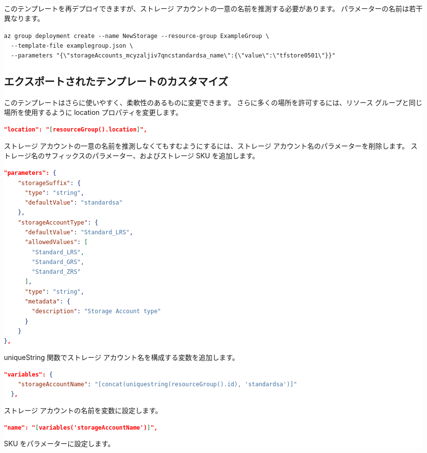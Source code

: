 このテンプレートを再デプロイできますが、ストレージ アカウントの一意の名前を推測する必要があります。 パラメーターの名前は若干異なります。

```azurecli
az group deployment create --name NewStorage --resource-group ExampleGroup \
  --template-file examplegroup.json \
  --parameters "{\"storageAccounts_mcyzaljiv7qncstandardsa_name\":{\"value\":\"tfstore0501\"}}"
```

## <a name="customize-exported-template"></a>エクスポートされたテンプレートのカスタマイズ

このテンプレートはさらに使いやすく、柔軟性のあるものに変更できます。 さらに多くの場所を許可するには、リソース グループと同じ場所を使用するように location プロパティを変更します。

```json
"location": "[resourceGroup().location]",
```

ストレージ アカウントの一意の名前を推測しなくてもすむようにするには、ストレージ アカウント名のパラメーターを削除します。 ストレージ名のサフィックスのパラメーター、およびストレージ SKU を追加します。

```json
"parameters": {
    "storageSuffix": {
      "type": "string",
      "defaultValue": "standardsa"
    },
    "storageAccountType": {
      "defaultValue": "Standard_LRS",
      "allowedValues": [
        "Standard_LRS",
        "Standard_GRS",
        "Standard_ZRS"
      ],
      "type": "string",
      "metadata": {
        "description": "Storage Account type"
      }
    }
},
```

uniqueString 関数でストレージ アカウント名を構成する変数を追加します。

```json
"variables": {
    "storageAccountName": "[concat(uniquestring(resourceGroup().id), 'standardsa')]"
  },
```

ストレージ アカウントの名前を変数に設定します。

```json
"name": "[variables('storageAccountName')]",
```

SKU をパラメーターに設定します。
